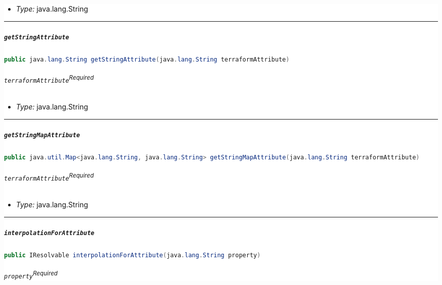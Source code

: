 - *Type:* java.lang.String

---

##### `getStringAttribute` <a name="getStringAttribute" id="@cdktf/provider-mongodbatlas.dataMongodbatlasCloudProviderAccess.DataMongodbatlasCloudProviderAccessAwsIamRolesOutputReference.getStringAttribute"></a>

```java
public java.lang.String getStringAttribute(java.lang.String terraformAttribute)
```

###### `terraformAttribute`<sup>Required</sup> <a name="terraformAttribute" id="@cdktf/provider-mongodbatlas.dataMongodbatlasCloudProviderAccess.DataMongodbatlasCloudProviderAccessAwsIamRolesOutputReference.getStringAttribute.parameter.terraformAttribute"></a>

- *Type:* java.lang.String

---

##### `getStringMapAttribute` <a name="getStringMapAttribute" id="@cdktf/provider-mongodbatlas.dataMongodbatlasCloudProviderAccess.DataMongodbatlasCloudProviderAccessAwsIamRolesOutputReference.getStringMapAttribute"></a>

```java
public java.util.Map<java.lang.String, java.lang.String> getStringMapAttribute(java.lang.String terraformAttribute)
```

###### `terraformAttribute`<sup>Required</sup> <a name="terraformAttribute" id="@cdktf/provider-mongodbatlas.dataMongodbatlasCloudProviderAccess.DataMongodbatlasCloudProviderAccessAwsIamRolesOutputReference.getStringMapAttribute.parameter.terraformAttribute"></a>

- *Type:* java.lang.String

---

##### `interpolationForAttribute` <a name="interpolationForAttribute" id="@cdktf/provider-mongodbatlas.dataMongodbatlasCloudProviderAccess.DataMongodbatlasCloudProviderAccessAwsIamRolesOutputReference.interpolationForAttribute"></a>

```java
public IResolvable interpolationForAttribute(java.lang.String property)
```

###### `property`<sup>Required</sup> <a name="property" id="@cdktf/provider-mongodbatlas.dataMongodbatlasCloudProviderAccess.DataMongodbatlasCloudProviderAccessAwsIamRolesOutputReference.interpolationForAttribute.parameter.property"></a>
